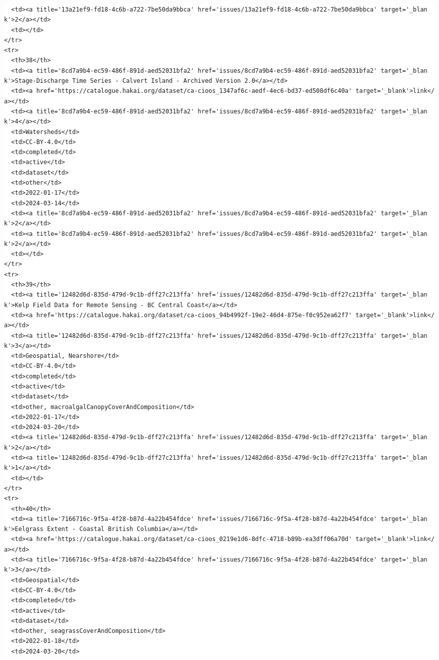       <td><a title='13a21ef9-fd18-4c6b-a722-7be50da9bbca' href='issues/13a21ef9-fd18-4c6b-a722-7be50da9bbca' target='_blank'>2</a></td>
      <td></td>
    </tr>
    <tr>
      <th>38</th>
      <td><a title='8cd7a9b4-ec59-486f-891d-aed52031bfa2' href='issues/8cd7a9b4-ec59-486f-891d-aed52031bfa2' target='_blank'>Stage-Discharge Time Series - Calvert Island - Archived Version 2.0</a></td>
      <td><a href='https://catalogue.hakai.org/dataset/ca-cioos_1347af6c-aedf-4ec6-bd37-ed508df6c40a' target='_blank'>link</a></td>
      <td><a title='8cd7a9b4-ec59-486f-891d-aed52031bfa2' href='issues/8cd7a9b4-ec59-486f-891d-aed52031bfa2' target='_blank'>4</a></td>
      <td>Watersheds</td>
      <td>CC-BY-4.0</td>
      <td>completed</td>
      <td>active</td>
      <td>dataset</td>
      <td>other</td>
      <td>2022-01-17</td>
      <td>2024-03-14</td>
      <td><a title='8cd7a9b4-ec59-486f-891d-aed52031bfa2' href='issues/8cd7a9b4-ec59-486f-891d-aed52031bfa2' target='_blank'>2</a></td>
      <td><a title='8cd7a9b4-ec59-486f-891d-aed52031bfa2' href='issues/8cd7a9b4-ec59-486f-891d-aed52031bfa2' target='_blank'>2</a></td>
      <td></td>
    </tr>
    <tr>
      <th>39</th>
      <td><a title='12482d6d-835d-479d-9c1b-dff27c213ffa' href='issues/12482d6d-835d-479d-9c1b-dff27c213ffa' target='_blank'>Kelp Field Data for Remote Sensing - BC Central Coast</a></td>
      <td><a href='https://catalogue.hakai.org/dataset/ca-cioos_94b4992f-19e2-46d4-875e-f0c952ea62f7' target='_blank'>link</a></td>
      <td><a title='12482d6d-835d-479d-9c1b-dff27c213ffa' href='issues/12482d6d-835d-479d-9c1b-dff27c213ffa' target='_blank'>3</a></td>
      <td>Geospatial, Nearshore</td>
      <td>CC-BY-4.0</td>
      <td>completed</td>
      <td>active</td>
      <td>dataset</td>
      <td>other, macroalgalCanopyCoverAndComposition</td>
      <td>2022-01-17</td>
      <td>2024-03-20</td>
      <td><a title='12482d6d-835d-479d-9c1b-dff27c213ffa' href='issues/12482d6d-835d-479d-9c1b-dff27c213ffa' target='_blank'>2</a></td>
      <td><a title='12482d6d-835d-479d-9c1b-dff27c213ffa' href='issues/12482d6d-835d-479d-9c1b-dff27c213ffa' target='_blank'>1</a></td>
      <td></td>
    </tr>
    <tr>
      <th>40</th>
      <td><a title='7166716c-9f5a-4f28-b87d-4a22b454fdce' href='issues/7166716c-9f5a-4f28-b87d-4a22b454fdce' target='_blank'>Eelgrass Extent - Coastal British Columbia</a></td>
      <td><a href='https://catalogue.hakai.org/dataset/ca-cioos_0219e1d6-8dfc-4718-b89b-ea3dff06a70d' target='_blank'>link</a></td>
      <td><a title='7166716c-9f5a-4f28-b87d-4a22b454fdce' href='issues/7166716c-9f5a-4f28-b87d-4a22b454fdce' target='_blank'>3</a></td>
      <td>Geospatial</td>
      <td>CC-BY-4.0</td>
      <td>completed</td>
      <td>active</td>
      <td>dataset</td>
      <td>other, seagrassCoverAndComposition</td>
      <td>2022-01-18</td>
      <td>2024-03-20</td>
